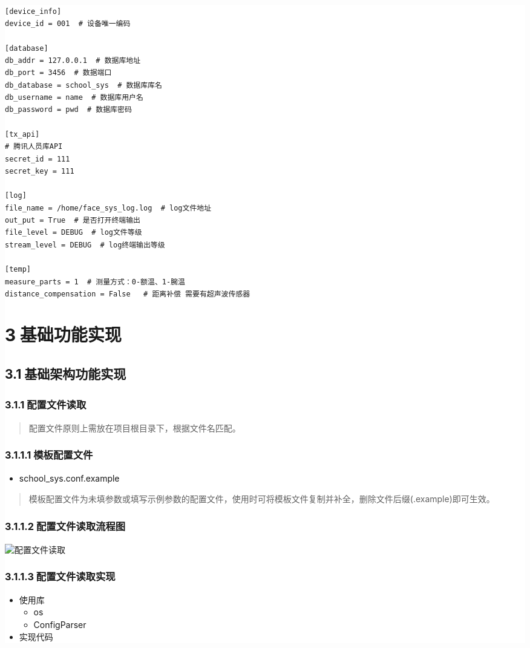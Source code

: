 ```
[device_info]
device_id = 001  # 设备唯一编码

[database]
db_addr = 127.0.0.1  # 数据库地址
db_port = 3456  # 数据端口
db_database = school_sys  # 数据库库名
db_username = name  # 数据库用户名
db_password = pwd  # 数据库密码

[tx_api]
# 腾讯人员库API
secret_id = 111
secret_key = 111

[log]
file_name = /home/face_sys_log.log  # log文件地址
out_put = True  # 是否打开终端输出
file_level = DEBUG  # log文件等级
stream_level = DEBUG  # log终端输出等级

[temp]
measure_parts = 1  # 测量方式：0-额温、1-腕温
distance_compensation = False   # 距离补偿 需要有超声波传感器
```

# 3 基础功能实现

## 3.1 基础架构功能实现

### 3.1.1 配置文件读取

> 配置文件原则上需放在项目根目录下，根据文件名匹配。
> 

### 3.1.1.1 模板配置文件

- school_sys.conf.example

> 模板配置文件为未填参数或填写示例参数的配置文件，使用时可将模板文件复制并补全，删除文件后缀(.example)即可生效。
> 

### 3.1.1.2 配置文件读取流程图

![配置文件读取](https://user-images.githubusercontent.com/45928505/168596772-4b65f4da-b28b-481e-8592-2fa719aa785a.png)

### 3.1.1.3 配置文件读取实现

- 使用库
    - os
    - ConfigParser
- 实现代码

